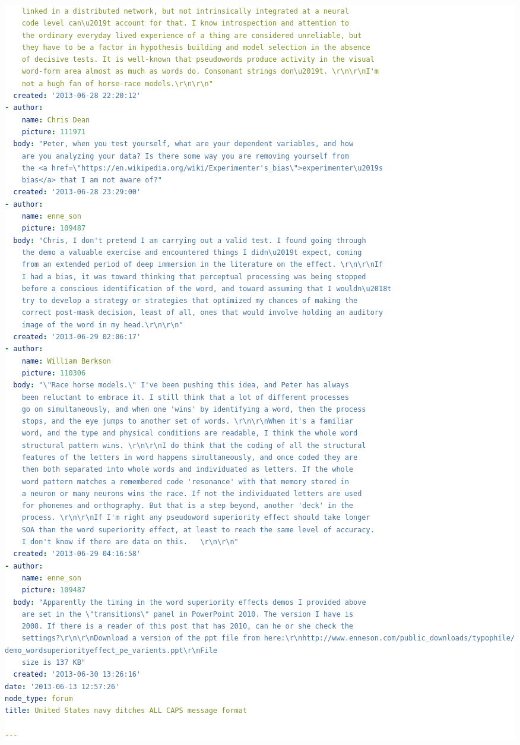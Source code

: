 ```yaml
    linked in a distributed network, but not intrinsically integrated at a neural
    code level can\u2019t account for that. I know introspection and attention to
    the ordinary everyday lived experience of a thing are considered unreliable, but
    they have to be a factor in hypothesis building and model selection in the absence
    of decisive tests. It is well-known that pseudowords produce activity in the visual
    word-form area almost as much as words do. Consonant strings don\u2019t. \r\n\r\nI'm
    not a hugh fan of horse-race models.\r\n\r\n"
  created: '2013-06-28 22:20:12'
- author:
    name: Chris Dean
    picture: 111971
  body: "Peter, when you test yourself, what are your dependent variables, and how
    are you analyzing your data? Is there some way you are removing yourself from
    the <a href=\"https://en.wikipedia.org/wiki/Experimenter's_bias\">experimenter\u2019s
    bias</a> that I am not aware of?"
  created: '2013-06-28 23:29:00'
- author:
    name: enne_son
    picture: 109487
  body: "Chris, I don't pretend I am carrying out a valid test. I found going through
    the demo a valuable exercise and encountered things I didn\u2019t expect, coming
    from an extended period of deep immersion in the literature on the effect. \r\n\r\nIf
    I had a bias, it was toward thinking that perceptual processing was being stopped
    before a conscious identification of the word, and toward assuming that I wouldn\u2018t
    try to develop a strategy or strategies that optimized my chances of making the
    correct post-mask decision, least of all, ones that would involve holding an auditory
    image of the word in my head.\r\n\r\n"
  created: '2013-06-29 02:06:17'
- author:
    name: William Berkson
    picture: 110306
  body: "\"Race horse models.\" I've been pushing this idea, and Peter has always
    been reluctant to embrace it. I still think that a lot of different processes
    go on simultaneously, and when one 'wins' by identifying a word, then the process
    stops, and the eye jumps to another set of words. \r\n\r\nWhen it's a familiar
    word, and the type and physical conditions are readable, I think the whole word
    structural pattern wins. \r\n\r\nI do think that the coding of all the structural
    features of the letters in word happens simultaneously, and once coded they are
    then both separated into whole words and individuated as letters. If the whole
    word pattern matches a remembered code 'resonance' with that memory stored in
    a neuron or many neurons wins the race. If not the individuated letters are used
    for phonemes and orthography. But that is a step beyond, another 'deck' in the
    process. \r\n\r\nIf I'm right any pseudoword superiority effect should take longer
    SOA than the word superiority effect, at least to reach the same level of accuracy.
    I don't know if there are data on this.   \r\n\r\n"
  created: '2013-06-29 04:16:58'
- author:
    name: enne_son
    picture: 109487
  body: "Apparently the timing in the word superiority effects demos I provided above
    are set in the \"transitions\" panel in PowerPoint 2010. The version I have is
    2008. If there is a reader of this post that has 2010, can he or she check the
    settings?\r\n\r\nDownload a version of the ppt file from here:\r\nhttp://www.enneson.com/public_downloads/typophile/demo_wordsuperiorityeffect_pe_varients.ppt\r\nFile
    size is 137 KB"
  created: '2013-06-30 13:26:16'
date: '2013-06-13 12:57:26'
node_type: forum
title: United States navy ditches ALL CAPS message format

---
```

